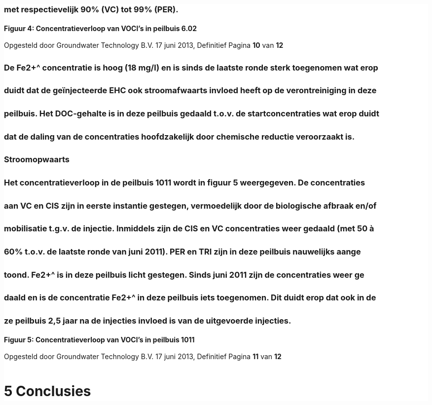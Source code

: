 ### met respectievelijk 90% (VC) tot 99% (PER). 

**Figuur 4: Concentratieverloop van VOCl’s in peilbuis 6.02** 


Opgesteld door Groundwater Technology B.V. 17 juni 2013, Definitief Pagina **10** van **12** 

### De Fe2+^ concentratie is hoog (18 mg/l) en is sinds de laatste ronde sterk toegenomen wat erop 

### duidt dat de geïnjecteerde EHC ook stroomafwaarts invloed heeft op de verontreiniging in deze 

### peilbuis. Het DOC-gehalte is in deze peilbuis gedaald t.o.v. de startconcentraties wat erop duidt 

### dat de daling van de concentraties hoofdzakelijk door chemische reductie veroorzaakt is. 

### Stroomopwaarts 

### Het concentratieverloop in de peilbuis 1011 wordt in figuur 5 weergegeven. De concentraties 

### aan VC en CIS zijn in eerste instantie gestegen, vermoedelijk door de biologische afbraak en/of 

### mobilisatie t.g.v. de injectie. Inmiddels zijn de CIS en VC concentraties weer gedaald (met 50 à 

### 60% t.o.v. de laatste ronde van juni 2011). PER en TRI zijn in deze peilbuis nauwelijks aange

### toond. Fe2+^ is in deze peilbuis licht gestegen. Sinds juni 2011 zijn de concentraties weer ge

### daald en is de concentratie Fe2+^ in deze peilbuis iets toegenomen. Dit duidt erop dat ook in de

### ze peilbuis 2,5 jaar na de injecties invloed is van de uitgevoerde injecties. 

**Figuur 5: Concentratieverloop van VOCl’s in peilbuis 1011** 


Opgesteld door Groundwater Technology B.V. 17 juni 2013, Definitief Pagina **11** van **12** 

# 5 Conclusies 
